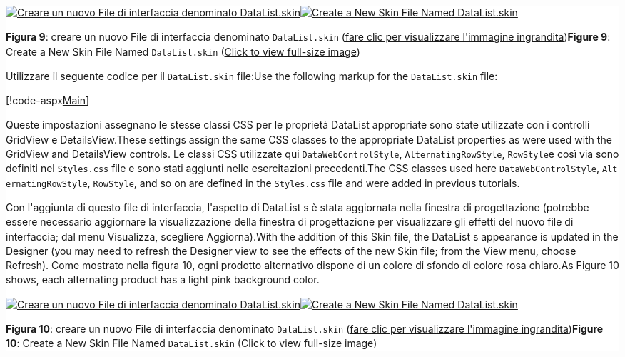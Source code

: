 
<span data-ttu-id="a0557-184">[![Creare un nuovo File di interfaccia denominato DataList.skin](displaying-data-with-the-datalist-and-repeater-controls-cs/_static/image22.png)](displaying-data-with-the-datalist-and-repeater-controls-cs/_static/image21.png)</span><span class="sxs-lookup"><span data-stu-id="a0557-184">[![Create a New Skin File Named DataList.skin](displaying-data-with-the-datalist-and-repeater-controls-cs/_static/image22.png)](displaying-data-with-the-datalist-and-repeater-controls-cs/_static/image21.png)</span></span>

<span data-ttu-id="a0557-185">**Figura 9**: creare un nuovo File di interfaccia denominato `DataList.skin` ([fare clic per visualizzare l'immagine ingrandita](displaying-data-with-the-datalist-and-repeater-controls-cs/_static/image23.png))</span><span class="sxs-lookup"><span data-stu-id="a0557-185">**Figure 9**: Create a New Skin File Named `DataList.skin` ([Click to view full-size image](displaying-data-with-the-datalist-and-repeater-controls-cs/_static/image23.png))</span></span>


<span data-ttu-id="a0557-186">Utilizzare il seguente codice per il `DataList.skin` file:</span><span class="sxs-lookup"><span data-stu-id="a0557-186">Use the following markup for the `DataList.skin` file:</span></span>


[!code-aspx[Main](displaying-data-with-the-datalist-and-repeater-controls-cs/samples/sample4.aspx)]

<span data-ttu-id="a0557-187">Queste impostazioni assegnano le stesse classi CSS per le proprietà DataList appropriate sono state utilizzate con i controlli GridView e DetailsView.</span><span class="sxs-lookup"><span data-stu-id="a0557-187">These settings assign the same CSS classes to the appropriate DataList properties as were used with the GridView and DetailsView controls.</span></span> <span data-ttu-id="a0557-188">Le classi CSS utilizzate qui `DataWebControlStyle`, `AlternatingRowStyle`, `RowStyle`e così via sono definiti nel `Styles.css` file e sono stati aggiunti nelle esercitazioni precedenti.</span><span class="sxs-lookup"><span data-stu-id="a0557-188">The CSS classes used here `DataWebControlStyle`, `AlternatingRowStyle`, `RowStyle`, and so on are defined in the `Styles.css` file and were added in previous tutorials.</span></span>

<span data-ttu-id="a0557-189">Con l'aggiunta di questo file di interfaccia, l'aspetto di DataList s è stata aggiornata nella finestra di progettazione (potrebbe essere necessario aggiornare la visualizzazione della finestra di progettazione per visualizzare gli effetti del nuovo file di interfaccia; dal menu Visualizza, scegliere Aggiorna).</span><span class="sxs-lookup"><span data-stu-id="a0557-189">With the addition of this Skin file, the DataList s appearance is updated in the Designer (you may need to refresh the Designer view to see the effects of the new Skin file; from the View menu, choose Refresh).</span></span> <span data-ttu-id="a0557-190">Come mostrato nella figura 10, ogni prodotto alternativo dispone di un colore di sfondo di colore rosa chiaro.</span><span class="sxs-lookup"><span data-stu-id="a0557-190">As Figure 10 shows, each alternating product has a light pink background color.</span></span>


<span data-ttu-id="a0557-191">[![Creare un nuovo File di interfaccia denominato DataList.skin](displaying-data-with-the-datalist-and-repeater-controls-cs/_static/image25.png)](displaying-data-with-the-datalist-and-repeater-controls-cs/_static/image24.png)</span><span class="sxs-lookup"><span data-stu-id="a0557-191">[![Create a New Skin File Named DataList.skin](displaying-data-with-the-datalist-and-repeater-controls-cs/_static/image25.png)](displaying-data-with-the-datalist-and-repeater-controls-cs/_static/image24.png)</span></span>

<span data-ttu-id="a0557-192">**Figura 10**: creare un nuovo File di interfaccia denominato `DataList.skin` ([fare clic per visualizzare l'immagine ingrandita](displaying-data-with-the-datalist-and-repeater-controls-cs/_static/image26.png))</span><span class="sxs-lookup"><span data-stu-id="a0557-192">**Figure 10**: Create a New Skin File Named `DataList.skin` ([Click to view full-size image](displaying-data-with-the-datalist-and-repeater-controls-cs/_static/image26.png))</span></span>
